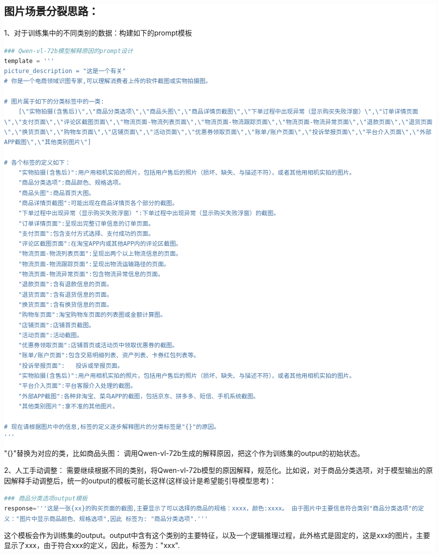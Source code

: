 
## 图片场景分裂思路：

1、对于训练集中的不同类别的数据：构建如下的prompt模板
```python
### Qwen-vl-72b模型解释原因的prompt设计
template = '''
picture_description = "这是一个有关"
# 你是一个电商领域识图专家,可以理解消费者上传的软件截图或实物拍摄图。 

# 图片属于如下的分类标签中的一类:
    [\"实物拍摄(含售后)\",\"商品分类选项\",\"商品头图\",\"商品详情页截图\",\"下单过程中出现异常（显示购买失败浮窗）\",\"订单详情页面\",\"支付页面\",\"评论区截图页面\",\"物流页面-物流列表页面\",\"物流页面-物流跟踪页面\",\"物流页面-物流异常页面\",\"退款页面\",\"退货页面\",\"换货页面\",\"购物车页面\",\"店铺页面\",\"活动页面\",\"优惠券领取页面\",\"账单/账户页面\",\"投诉举报页面\",\"平台介入页面\",\"外部APP截图\",\"其他类别图片\"]

# 各个标签的定义如下：
    "实物拍摄(含售后)":用户用相机实拍的照片，包括用户售后的照片（损坏、缺失、与描述不符），或者其他用相机实拍的图片。
    "商品分类选项":商品颜色、规格选项。
    "商品头图":商品首页大图。
    "商品详情页截图":可能出现在商品详情页各个部分的截图。
    "下单过程中出现异常（显示购买失败浮窗）":下单过程中出现异常（显示购买失败浮窗）的截图。
    "订单详情页面":呈现出完整订单信息的订单页面。
    "支付页面":包含支付方式选择、支付成功的页面。
    "评论区截图页面":在淘宝APP内或其他APP内的评论区截图。
    "物流页面-物流列表页面":呈现出两个以上物流信息的页面。
    "物流页面-物流跟踪页面":呈现出物流运输路径的页面。
    "物流页面-物流异常页面":包含物流异常信息的页面。
    "退款页面":含有退款信息的页面。
    "退货页面":含有退货信息的页面。
    "换货页面":含有换货信息的页面。
    "购物车页面":淘宝购物车页面的列表图或金额计算图。
    "店铺页面":店铺首页截图。
    "活动页面":活动截图。
    "优惠券领取页面":店铺首页或活动页中领取优惠券的截图。
    "账单/账户页面":包含交易明细列表、资产列表、卡券红包列表等。
    "投诉举报页面":	投诉或举报页面。
    "实物拍摄(含售后)":用户用相机实拍的照片，包括用户售后的照片（损坏、缺失、与描述不符），或者其他用相机实拍的图片。
    "平台介入页面":平台客服介入处理的截图。
    "外部APP截图":各种非淘宝、菜鸟APP的截图，包括京东、拼多多、短信、手机系统截图。
    "其他类别图片":拿不准的其他图片。

# 现在请根据图片中的信息,标签的定义逐步解释图片的分类标签是"{}"的原因。
'''
```
  "{}"替换为对应的类，比如商品头图：
调用Qwen-vl-72b生成的解释原因，把这个作为训练集的output的初始状态。

2、人工手动调整：
需要继续根据不同的类别，将Qwen-vl-72b模型的原因解释，规范化。比如说，对于商品分类选项，对于模型输出的原因解释手动调整后，统一的output的模板可能长这样(这样设计是希望能引导模型思考)：
```python
### 商品分类选项output模板
response='''这是一张{xx}的购买页面的截图,主要显示了可以选择的商品的规格：xxxx，颜色:xxxx。 由于图片中主要信息符合类别"商品分类选项"的定义："图片中显示商品颜色、规格选项",因此 标签为: "商品分类选项".'''
```
这个模板会作为训练集的output。output中含有这个类别的主要特征，以及一个逻辑推理过程，此外格式是固定的，这是xxx的图片，主要显示了xxx，由于符合xxx的定义，因此，标签为："xxx".
